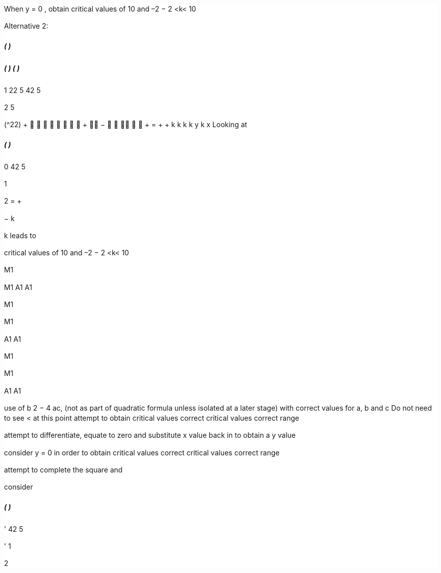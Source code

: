  When y = 0 , obtain critical values of 10 and –2 − 2 <k< 10 

 Alternative 2: 

##### ( ) 

##### ( ) ( ) 

 1 22 5 42 5 

 2 5 

(^22) +         +  −      + = + + k k k k y k x Looking at 

##### ( ) 

 0 42 5 

 1 

 2 = + 

 − k 

 k leads to 

 critical values of 10 and –2 − 2 <k< 10 

 M1 

 M1 A1 A1 

 M1 

 M1 

 A1 A1 

 M1 

 M1 

 A1 A1 

 use of b 2 − 4 ac, (not as part of quadratic formula unless isolated at a later stage) with correct values for a, b and c Do not need to see < at this point attempt to obtain critical values correct critical values correct range 

 attempt to differentiate, equate to zero and substitute x value back in to obtain a y value 

 consider y = 0 in order to obtain critical values correct critical values correct range 

 attempt to complete the square and 

 consider 

##### ( ) 

 ' 42 5 

 ' 1 

 2 
